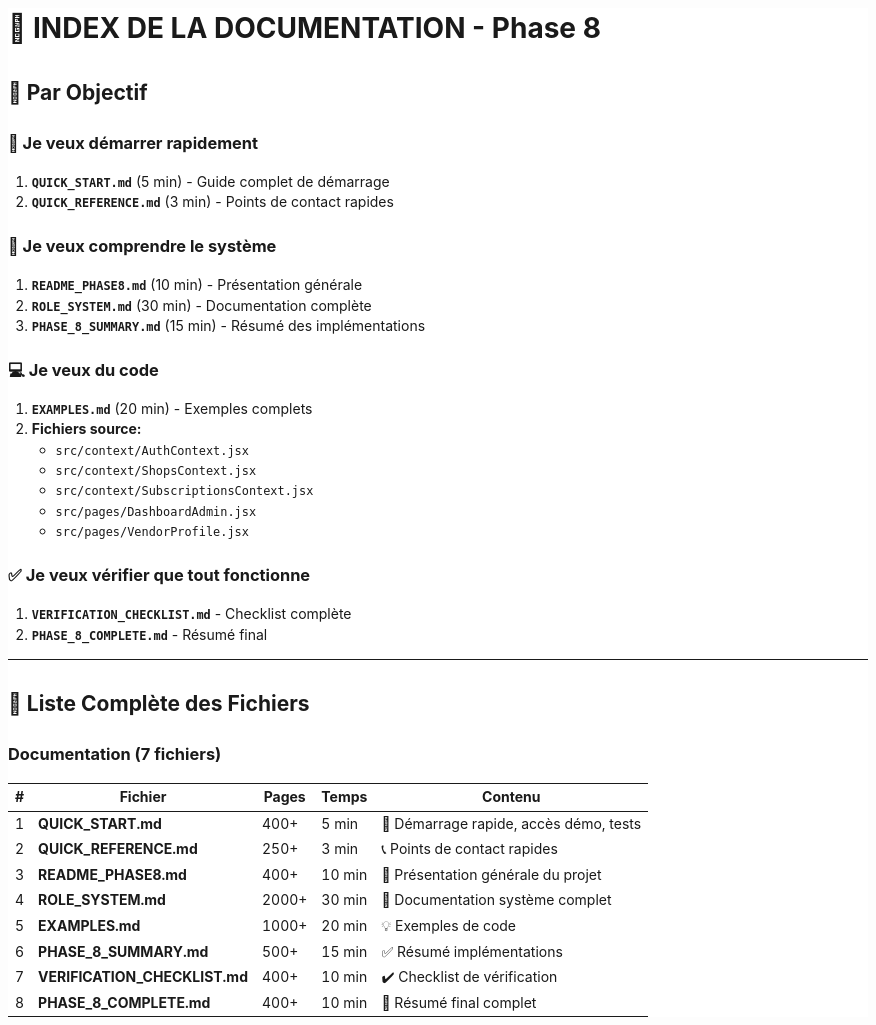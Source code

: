 # 📑 INDEX DE LA DOCUMENTATION - Phase 8

## 🎯 Par Objectif

### 🚀 Je veux démarrer rapidement
1. **`QUICK_START.md`** (5 min) - Guide complet de démarrage
2. **`QUICK_REFERENCE.md`** (3 min) - Points de contact rapides

### 📖 Je veux comprendre le système
1. **`README_PHASE8.md`** (10 min) - Présentation générale
2. **`ROLE_SYSTEM.md`** (30 min) - Documentation complète
3. **`PHASE_8_SUMMARY.md`** (15 min) - Résumé des implémentations

### 💻 Je veux du code
1. **`EXAMPLES.md`** (20 min) - Exemples complets
2. **Fichiers source:**
   - `src/context/AuthContext.jsx`
   - `src/context/ShopsContext.jsx`
   - `src/context/SubscriptionsContext.jsx`
   - `src/pages/DashboardAdmin.jsx`
   - `src/pages/VendorProfile.jsx`

### ✅ Je veux vérifier que tout fonctionne
1. **`VERIFICATION_CHECKLIST.md`** - Checklist complète
2. **`PHASE_8_COMPLETE.md`** - Résumé final

---

## 📂 Liste Complète des Fichiers

### Documentation (7 fichiers)

| # | Fichier | Pages | Temps | Contenu |
|---|---------|-------|-------|---------|
| 1 | **QUICK_START.md** | 400+ | 5 min | 🚀 Démarrage rapide, accès démo, tests |
| 2 | **QUICK_REFERENCE.md** | 250+ | 3 min | 📞 Points de contact rapides |
| 3 | **README_PHASE8.md** | 400+ | 10 min | 📝 Présentation générale du projet |
| 4 | **ROLE_SYSTEM.md** | 2000+ | 30 min | 📖 Documentation système complet |
| 5 | **EXAMPLES.md** | 1000+ | 20 min | 💡 Exemples de code |
| 6 | **PHASE_8_SUMMARY.md** | 500+ | 15 min | ✅ Résumé implémentations |
| 7 | **VERIFICATION_CHECKLIST.md** | 400+ | 10 min | ✔️ Checklist de vérification |
| 8 | **PHASE_8_COMPLETE.md** | 400+ | 10 min | 🎉 Résumé final complet |
